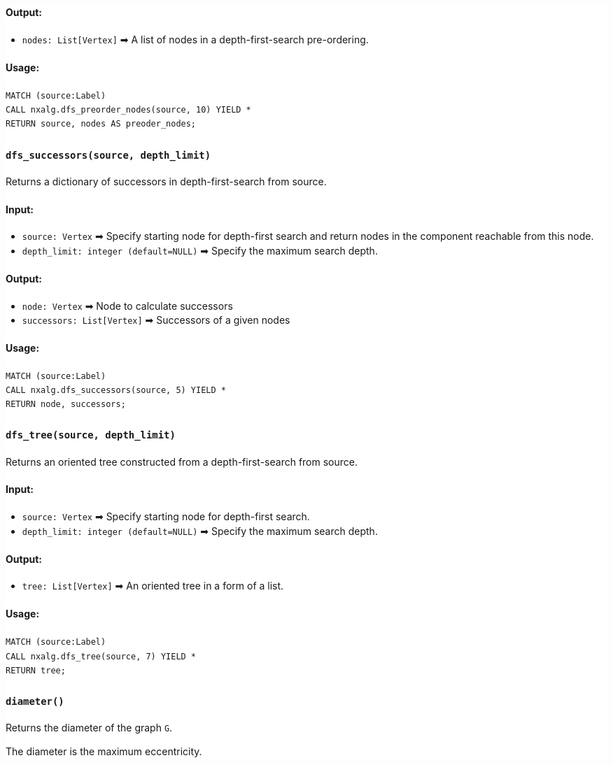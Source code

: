 #### Output:

* `nodes: List[Vertex]` ➡ A list of nodes in a depth-first-search pre-ordering.

#### Usage:
```cypher
MATCH (source:Label)
CALL nxalg.dfs_preorder_nodes(source, 10) YIELD *
RETURN source, nodes AS preoder_nodes;
```
### `dfs_successors(source, depth_limit)`

Returns a dictionary of successors in depth-first-search from source.

#### Input:

* `source: Vertex` ➡  Specify starting node for depth-first search and return nodes in the component reachable from this node.
* `depth_limit: integer (default=NULL)` ➡  Specify the maximum search depth.

#### Output:

* `node: Vertex` ➡ Node to calculate successors
* `successors: List[Vertex]` ➡ Successors of a given nodes

#### Usage:
```cypher
MATCH (source:Label)
CALL nxalg.dfs_successors(source, 5) YIELD *
RETURN node, successors;
```
### `dfs_tree(source, depth_limit)`

Returns an oriented tree constructed from a depth-first-search from source.

#### Input:

* `source: Vertex` ➡  Specify starting node for depth-first search.
* `depth_limit: integer (default=NULL)` ➡  Specify the maximum search depth.

#### Output:

* `tree: List[Vertex]` ➡ An oriented tree in a form of a list.

#### Usage:
```cypher
MATCH (source:Label)
CALL nxalg.dfs_tree(source, 7) YIELD *
RETURN tree;
```
### `diameter()`
Returns the diameter of the graph `G`.

The diameter is the maximum eccentricity.
